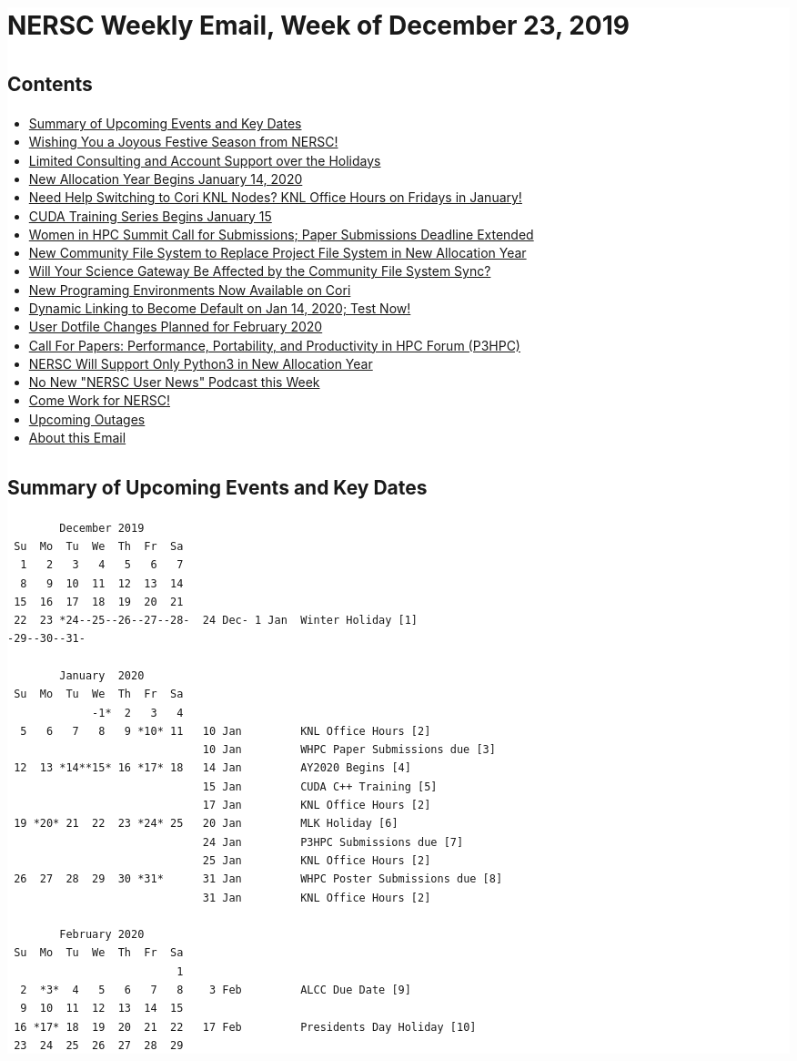 # NERSC Weekly Email, Week of December 23, 2019 #

## Contents ## 

- [Summary of Upcoming Events and Key Dates](#dates)
- [Wishing You a Joyous Festive Season from NERSC!](#lastemail)
- [Limited Consulting and Account Support over the Holidays](#holiday)
- [New Allocation Year Begins January 14, 2020](#neway)
- [Need Help Switching to Cori KNL Nodes? KNL Office Hours on Fridays in January!](#knlofficehrs)
- [CUDA Training Series Begins January 15](#cudatrain)
- [Women in HPC Summit Call for Submissions; Paper Submissions Deadline Extended](#whpc)
- [New Community File System to Replace Project File System in New Allocation Year](#cfs)
- [Will Your Science Gateway Be Affected by the Community File System Sync?](#scigateway)
- [New Programing Environments Now Available on Cori](#corisw)
- [Dynamic Linking to Become Default on Jan 14, 2020; Test Now!](#dynamic)
- [User Dotfile Changes Planned for February 2020](#dotfiles)
- [Call For Papers: Performance, Portability, and Productivity in HPC Forum (P3HPC)](#p3hpc)
- [NERSC Will Support Only Python3 in New Allocation Year](#python2)
- [No New "NERSC User News" Podcast this Week](#nopodcast)
- [Come Work for NERSC!](#careers)
- [Upcoming Outages](#outages)
- [About this Email](#about)

## Summary of Upcoming Events and Key Dates <a name="dates"/></a> ##

            December 2019
     Su  Mo  Tu  We  Th  Fr  Sa
      1   2   3   4   5   6   7  
      8   9  10  11  12  13  14   
     15  16  17  18  19  20  21   
     22  23 *24--25--26--27--28-  24 Dec- 1 Jan  Winter Holiday [1]
    -29--30--31-

            January  2020
     Su  Mo  Tu  We  Th  Fr  Sa
                 -1*  2   3   4
      5   6   7   8   9 *10* 11   10 Jan         KNL Office Hours [2]
                                  10 Jan         WHPC Paper Submissions due [3]
     12  13 *14**15* 16 *17* 18   14 Jan         AY2020 Begins [4]
                                  15 Jan         CUDA C++ Training [5]
                                  17 Jan         KNL Office Hours [2]
     19 *20* 21  22  23 *24* 25   20 Jan         MLK Holiday [6]
                                  24 Jan         P3HPC Submissions due [7]
                                  25 Jan         KNL Office Hours [2]
     26  27  28  29  30 *31*      31 Jan         WHPC Poster Submissions due [8]
                                  31 Jan         KNL Office Hours [2]

            February 2020   
     Su  Mo  Tu  We  Th  Fr  Sa
                              1 
      2  *3*  4   5   6   7   8    3 Feb         ALCC Due Date [9]
      9  10  11  12  13  14  15 
     16 *17* 18  19  20  21  22   17 Feb         Presidents Day Holiday [10]
     23  24  25  26  27  28  29
